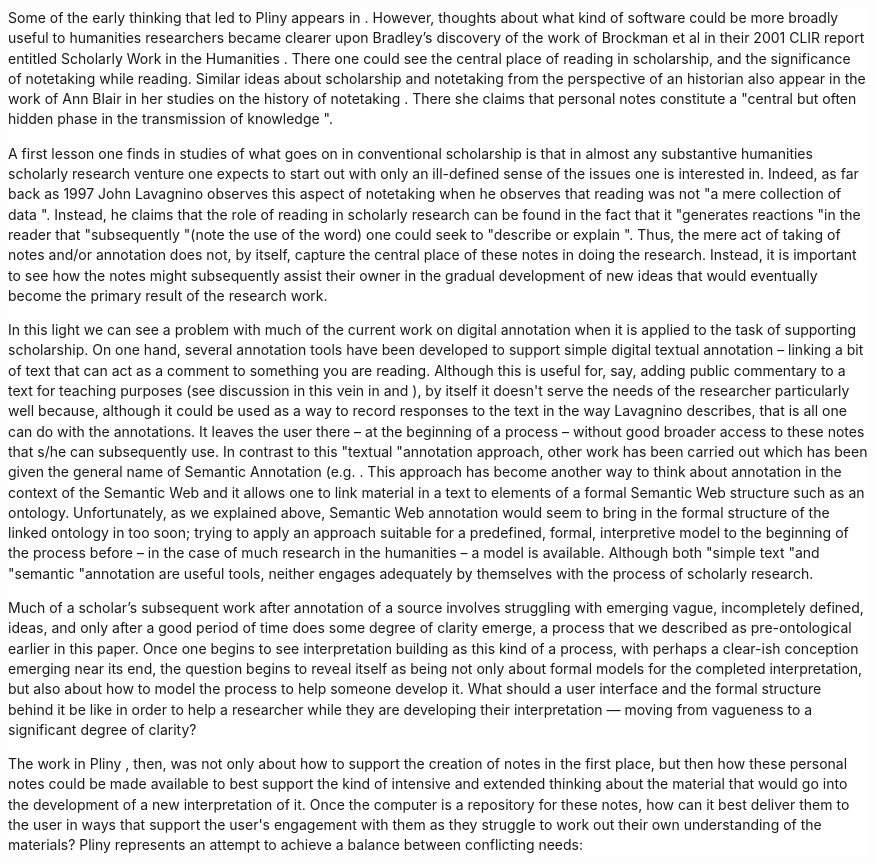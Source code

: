 Some of the early thinking that led to Pliny appears in . However, thoughts about what kind of software could be more broadly useful to humanities researchers became clearer upon Bradley’s discovery of the work of Brockman et al in their 2001 CLIR report entitled Scholarly Work in the Humanities . There one could see the central place of reading in scholarship, and the significance of notetaking while reading. Similar ideas about scholarship and notetaking from the perspective of an historian also appear in the work of Ann Blair in her studies on the history of notetaking . There she claims that personal notes constitute a "central but often hidden phase in the transmission of knowledge ". 

A first lesson one finds in studies of what goes on in conventional scholarship is that in almost any substantive humanities scholarly research venture one expects to start out with only an ill-defined sense of the issues one is interested in. Indeed, as far back as 1997 John Lavagnino observes this aspect of notetaking when he observes that reading was not "a mere collection of data ". Instead, he claims that the role of reading in scholarly research can be found in the fact that it "generates reactions "in the reader that "subsequently "(note the use of the word) one could seek to "describe or explain ". Thus, the mere act of taking of notes and/or annotation does not, by itself, capture the central place of these notes in doing the research. Instead, it is important to see how the notes might subsequently assist their owner in the gradual development of new ideas that would eventually become the primary result of the research work. 

In this light we can see a problem with much of the current work on digital annotation when it is applied to the task of supporting scholarship. On one hand, several annotation tools have been developed to support simple digital textual annotation – linking a bit of text that can act as a comment to something you are reading. Although this is useful for, say, adding public commentary to a text for teaching purposes (see discussion in this vein in and ), by itself it doesn't serve the needs of the researcher particularly well because, although it could be used as a way to record responses to the text in the way Lavagnino describes, that is all one can do with the annotations. It leaves the user there – at the beginning of a process – without good broader access to these notes that s/he can subsequently use. In contrast to this "textual "annotation approach, other work has been carried out which has been given the general name of Semantic Annotation (e.g. . This approach has become another way to think about annotation in the context of the Semantic Web and it allows one to link material in a text to elements of a formal Semantic Web structure such as an ontology. Unfortunately, as we explained above, Semantic Web annotation would seem to bring in the formal structure of the linked ontology in too soon; trying to apply an approach suitable for a predefined, formal, interpretive model to the beginning of the process before – in the case of much research in the humanities – a model is available. Although both "simple text "and "semantic "annotation are useful tools, neither engages adequately by themselves with the process of scholarly research. 

Much of a scholar’s subsequent work after annotation of a source involves struggling with emerging vague, incompletely defined, ideas, and only after a good period of time does some degree of clarity emerge, a process that we described as pre-ontological earlier in this paper. Once one begins to see interpretation building as this kind of a process, with perhaps a clear-ish conception emerging near its end, the question begins to reveal itself as being not only about formal models for the completed interpretation, but also about how to model the process to help someone develop it. What should a user interface and the formal structure behind it be like in order to help a researcher while they are developing their interpretation — moving from vagueness to a significant degree of clarity? 

The work in Pliny , then, was not only about how to support the creation of notes in the first place, but then how these personal notes could be made available to best support the kind of intensive and extended thinking about the material that would go into the development of a new interpretation of it. Once the computer is a repository for these notes, how can it best deliver them to the user in ways that support the user's engagement with them as they struggle to work out their own understanding of the materials? Pliny represents an attempt to achieve a balance between conflicting needs: 
